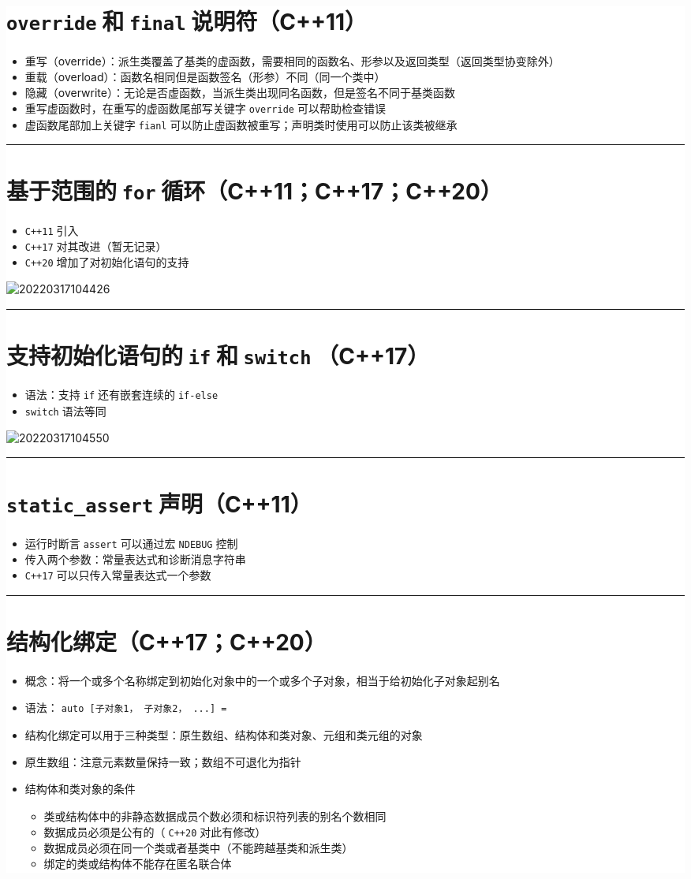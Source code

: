
# **`override` 和 `final` 说明符（C++11）**

- 重写（override）：派生类覆盖了基类的虚函数，需要相同的函数名、形参以及返回类型（返回类型协变除外）
- 重载（overload）：函数名相同但是函数签名（形参）不同（同一个类中）
- 隐藏（overwrite）：无论是否虚函数，当派生类出现同名函数，但是签名不同于基类函数
- 重写虚函数时，在重写的虚函数尾部写关键字 `override` 可以帮助检查错误
- 虚函数尾部加上关键字 `fianl` 可以防止虚函数被重写；声明类时使用可以防止该类被继承

---

# **基于范围的 `for` 循环（C++11；C++17；C++20）**

- `C++11` 引入
- `C++17` 对其改进（暂无记录）
- `C++20` 增加了对初始化语句的支持

![20220317104426](https://raw.githubusercontent.com/Be-A-God/Drawing-bed/main/note/20220317104426.png)
  
---

# **支持初始化语句的 `if` 和 `switch` （C++17）**

- 语法：支持 `if` 还有嵌套连续的 `if-else` 
- `switch` 语法等同

![20220317104550](https://raw.githubusercontent.com/Be-A-God/Drawing-bed/main/note/20220317104550.png)

---

# **`static_assert` 声明（C++11）**

- 运行时断言 `assert` 可以通过宏 `NDEBUG` 控制
- 传入两个参数：常量表达式和诊断消息字符串
- `C++17` 可以只传入常量表达式一个参数

---

# **结构化绑定（C++17；C++20）**

- 概念：将一个或多个名称绑定到初始化对象中的一个或多个子对象，相当于给初始化子对象起别名

- 语法： `auto [子对象1， 子对象2， ...] =`

- 结构化绑定可以用于三种类型：原生数组、结构体和类对象、元组和类元组的对象

- 原生数组：注意元素数量保持一致；数组不可退化为指针

- 结构体和类对象的条件

  - 类或结构体中的非静态数据成员个数必须和标识符列表的别名个数相同
  - 数据成员必须是公有的（ `C++20` 对此有修改）
  - 数据成员必须在同一个类或者基类中（不能跨越基类和派生类）
  - 绑定的类或结构体不能存在匿名联合体
